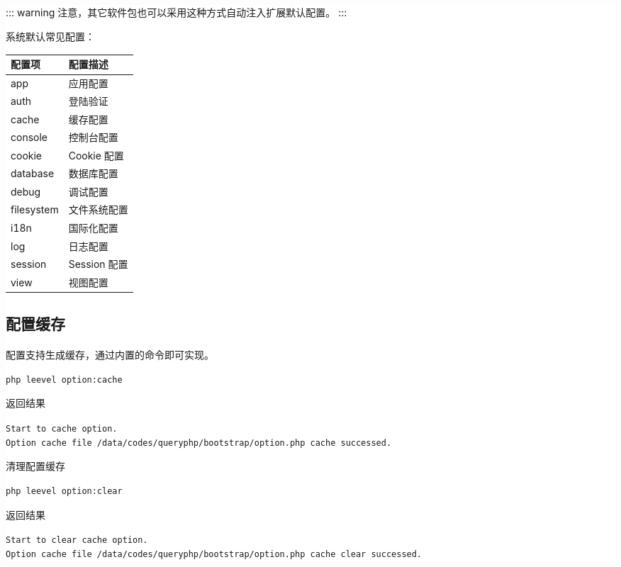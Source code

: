 ::: warning
注意，其它软件包也可以采用这种方式自动注入扩展默认配置。
:::

系统默认常见配置：

|配置项|配置描述|
|:-|:-|
|app|应用配置|
|auth|登陆验证|
|cache|缓存配置|
|console|控制台配置|
|cookie|Cookie 配置|
|database|数据库配置|
|debug|调试配置|
|filesystem|文件系统配置|
|i18n|国际化配置|
|log|日志配置|
|session|Session 配置|
|view|视图配置|

## 配置缓存

配置支持生成缓存，通过内置的命令即可实现。

``` sh
php leevel option:cache
```

返回结果

```
Start to cache option.
Option cache file /data/codes/queryphp/bootstrap/option.php cache successed.
```

清理配置缓存

``` sh
php leevel option:clear
```

返回结果

```
Start to clear cache option.
Option cache file /data/codes/queryphp/bootstrap/option.php cache clear successed.
```
